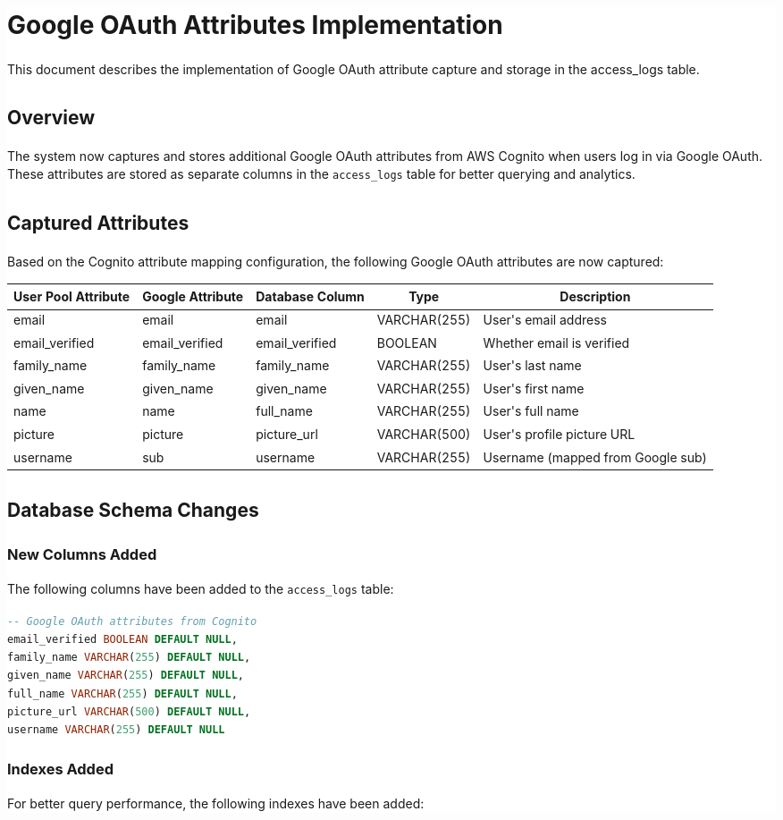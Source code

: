 # Google OAuth Attributes Implementation

This document describes the implementation of Google OAuth attribute capture and storage in the access_logs table.

## Overview

The system now captures and stores additional Google OAuth attributes from AWS Cognito when users log in via Google OAuth. These attributes are stored as separate columns in the `access_logs` table for better querying and analytics.

## Captured Attributes

Based on the Cognito attribute mapping configuration, the following Google OAuth attributes are now captured:

| User Pool Attribute | Google Attribute | Database Column | Type | Description |
|-------------------|------------------|-----------------|------|-------------|
| email | email | email | VARCHAR(255) | User's email address |
| email_verified | email_verified | email_verified | BOOLEAN | Whether email is verified |
| family_name | family_name | family_name | VARCHAR(255) | User's last name |
| given_name | given_name | given_name | VARCHAR(255) | User's first name |
| name | name | full_name | VARCHAR(255) | User's full name |
| picture | picture | picture_url | VARCHAR(500) | User's profile picture URL |
| username | sub | username | VARCHAR(255) | Username (mapped from Google sub) |

## Database Schema Changes

### New Columns Added

The following columns have been added to the `access_logs` table:

```sql
-- Google OAuth attributes from Cognito
email_verified BOOLEAN DEFAULT NULL,
family_name VARCHAR(255) DEFAULT NULL,
given_name VARCHAR(255) DEFAULT NULL,
full_name VARCHAR(255) DEFAULT NULL,
picture_url VARCHAR(500) DEFAULT NULL,
username VARCHAR(255) DEFAULT NULL
```

### Indexes Added

For better query performance, the following indexes have been added:
